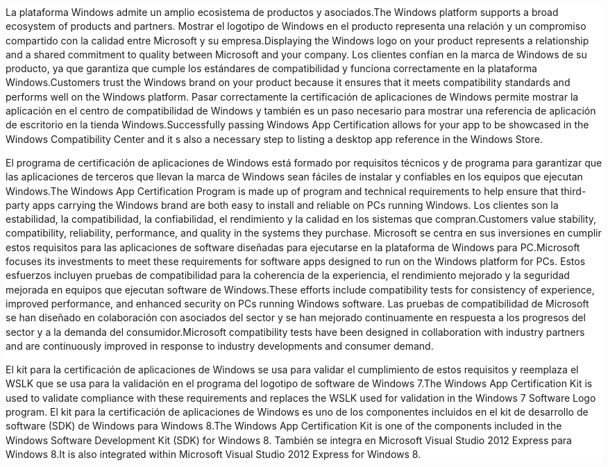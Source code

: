 <span data-ttu-id="edd71-109">La plataforma Windows admite un amplio ecosistema de productos y asociados.</span><span class="sxs-lookup"><span data-stu-id="edd71-109">The Windows platform supports a broad ecosystem of products and partners.</span></span> <span data-ttu-id="edd71-110">Mostrar el logotipo de Windows en el producto representa una relación y un compromiso compartido con la calidad entre Microsoft y su empresa.</span><span class="sxs-lookup"><span data-stu-id="edd71-110">Displaying the Windows logo on your product represents a relationship and a shared commitment to quality between Microsoft and your company.</span></span> <span data-ttu-id="edd71-111">Los clientes confían en la marca de Windows de su producto, ya que garantiza que cumple los estándares de compatibilidad y funciona correctamente en la plataforma Windows.</span><span class="sxs-lookup"><span data-stu-id="edd71-111">Customers trust the Windows brand on your product because it ensures that it meets compatibility standards and performs well on the Windows platform.</span></span> <span data-ttu-id="edd71-112">Pasar correctamente la certificación de aplicaciones de Windows permite mostrar la aplicación en el centro de compatibilidad de Windows y también es un paso necesario para mostrar una referencia de aplicación de escritorio en la tienda Windows.</span><span class="sxs-lookup"><span data-stu-id="edd71-112">Successfully passing Windows App Certification allows for your app to be showcased in the Windows Compatibility Center and it s also a necessary step to listing a desktop app reference in the Windows Store.</span></span>

<span data-ttu-id="edd71-113">El programa de certificación de aplicaciones de Windows está formado por requisitos técnicos y de programa para garantizar que las aplicaciones de terceros que llevan la marca de Windows sean fáciles de instalar y confiables en los equipos que ejecutan Windows.</span><span class="sxs-lookup"><span data-stu-id="edd71-113">The Windows App Certification Program is made up of program and technical requirements to help ensure that third-party apps carrying the Windows brand are both easy to install and reliable on PCs running Windows.</span></span> <span data-ttu-id="edd71-114">Los clientes son la estabilidad, la compatibilidad, la confiabilidad, el rendimiento y la calidad en los sistemas que compran.</span><span class="sxs-lookup"><span data-stu-id="edd71-114">Customers value stability, compatibility, reliability, performance, and quality in the systems they purchase.</span></span> <span data-ttu-id="edd71-115">Microsoft se centra en sus inversiones en cumplir estos requisitos para las aplicaciones de software diseñadas para ejecutarse en la plataforma de Windows para PC.</span><span class="sxs-lookup"><span data-stu-id="edd71-115">Microsoft focuses its investments to meet these requirements for software apps designed to run on the Windows platform for PCs.</span></span> <span data-ttu-id="edd71-116">Estos esfuerzos incluyen pruebas de compatibilidad para la coherencia de la experiencia, el rendimiento mejorado y la seguridad mejorada en equipos que ejecutan software de Windows.</span><span class="sxs-lookup"><span data-stu-id="edd71-116">These efforts include compatibility tests for consistency of experience, improved performance, and enhanced security on PCs running Windows software.</span></span> <span data-ttu-id="edd71-117">Las pruebas de compatibilidad de Microsoft se han diseñado en colaboración con asociados del sector y se han mejorado continuamente en respuesta a los progresos del sector y a la demanda del consumidor.</span><span class="sxs-lookup"><span data-stu-id="edd71-117">Microsoft compatibility tests have been designed in collaboration with industry partners and are continuously improved in response to industry developments and consumer demand.</span></span>

<span data-ttu-id="edd71-118">El kit para la certificación de aplicaciones de Windows se usa para validar el cumplimiento de estos requisitos y reemplaza el WSLK que se usa para la validación en el programa del logotipo de software de Windows 7.</span><span class="sxs-lookup"><span data-stu-id="edd71-118">The Windows App Certification Kit is used to validate compliance with these requirements and replaces the WSLK used for validation in the Windows 7 Software Logo program.</span></span> <span data-ttu-id="edd71-119">El kit para la certificación de aplicaciones de Windows es uno de los componentes incluidos en el kit de desarrollo de software (SDK) de Windows para Windows 8.</span><span class="sxs-lookup"><span data-stu-id="edd71-119">The Windows App Certification Kit is one of the components included in the Windows Software Development Kit (SDK) for Windows 8.</span></span> <span data-ttu-id="edd71-120">También se integra en Microsoft Visual Studio 2012 Express para Windows 8.</span><span class="sxs-lookup"><span data-stu-id="edd71-120">It is also integrated within Microsoft Visual Studio 2012 Express for Windows 8.</span></span>
